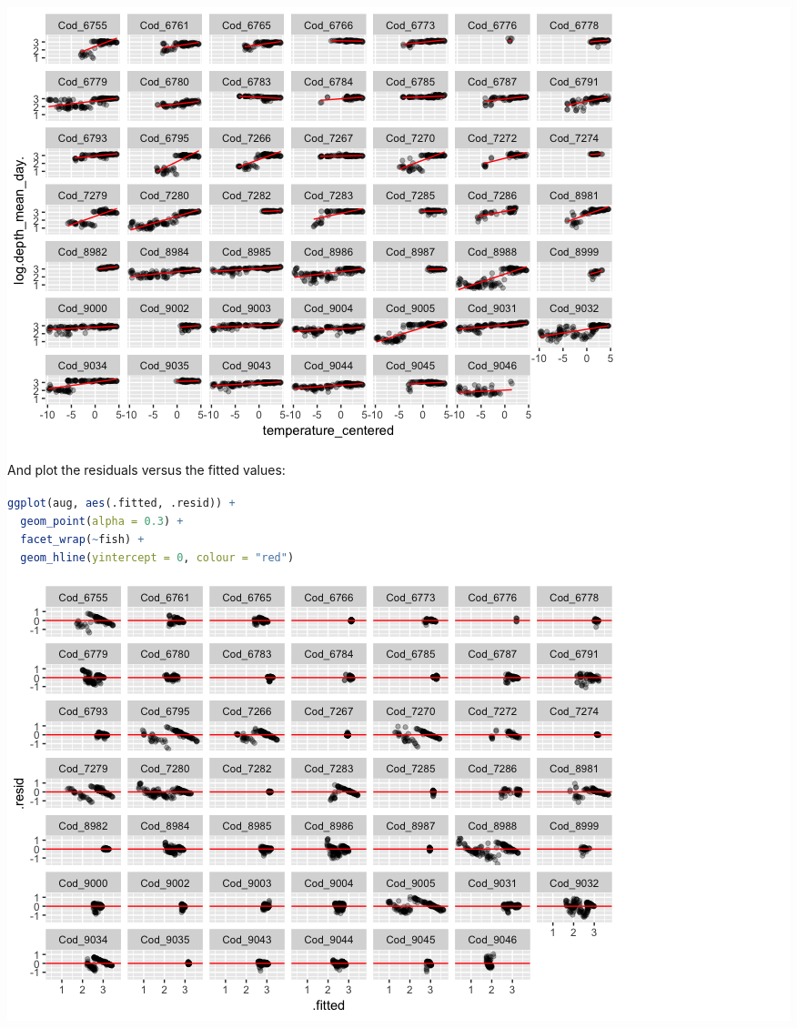 ![](07a-temporal-autocorrelation_files/figure-markdown_github/unnamed-chunk-5-1.png)

And plot the residuals versus the fitted values:

``` r
ggplot(aug, aes(.fitted, .resid)) +
  geom_point(alpha = 0.3) +
  facet_wrap(~fish) +
  geom_hline(yintercept = 0, colour = "red")
```

![](07a-temporal-autocorrelation_files/figure-markdown_github/unnamed-chunk-6-1.png)
